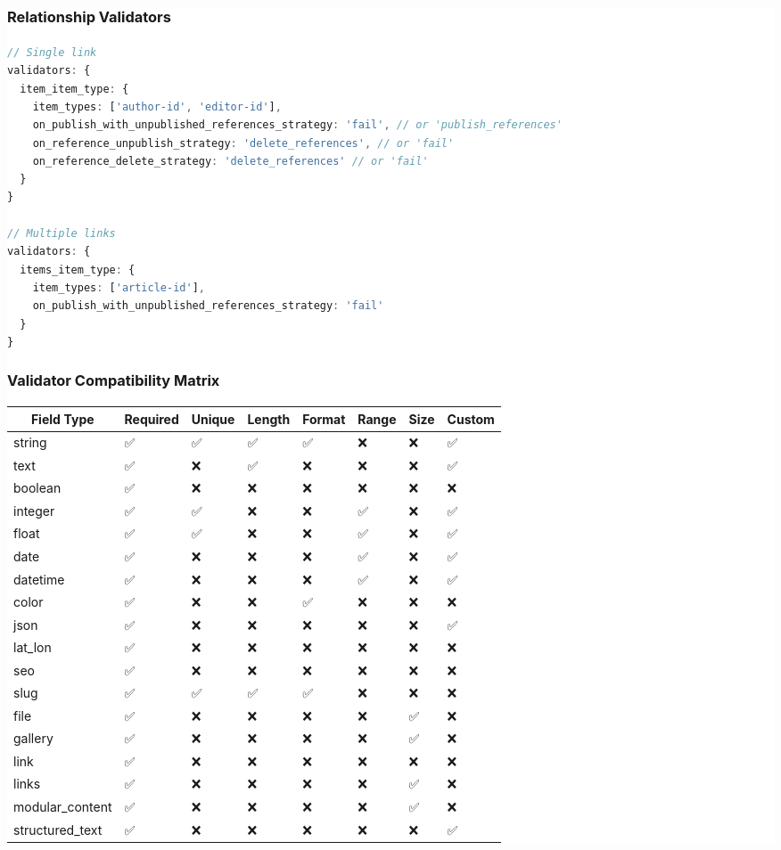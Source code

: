 ### Relationship Validators

```typescript
// Single link
validators: {
  item_item_type: {
    item_types: ['author-id', 'editor-id'],
    on_publish_with_unpublished_references_strategy: 'fail', // or 'publish_references'
    on_reference_unpublish_strategy: 'delete_references', // or 'fail'
    on_reference_delete_strategy: 'delete_references' // or 'fail'
  }
}

// Multiple links
validators: {
  items_item_type: {
    item_types: ['article-id'],
    on_publish_with_unpublished_references_strategy: 'fail'
  }
}
```

### Validator Compatibility Matrix

| Field Type | Required | Unique | Length | Format | Range | Size | Custom |
|------------|----------|--------|--------|--------|-------|------|--------|
| string | ✅ | ✅ | ✅ | ✅ | ❌ | ❌ | ✅ |
| text | ✅ | ❌ | ✅ | ❌ | ❌ | ❌ | ✅ |
| boolean | ✅ | ❌ | ❌ | ❌ | ❌ | ❌ | ❌ |
| integer | ✅ | ✅ | ❌ | ❌ | ✅ | ❌ | ✅ |
| float | ✅ | ✅ | ❌ | ❌ | ✅ | ❌ | ✅ |
| date | ✅ | ❌ | ❌ | ❌ | ✅ | ❌ | ✅ |
| datetime | ✅ | ❌ | ❌ | ❌ | ✅ | ❌ | ✅ |
| color | ✅ | ❌ | ❌ | ✅ | ❌ | ❌ | ❌ |
| json | ✅ | ❌ | ❌ | ❌ | ❌ | ❌ | ✅ |
| lat_lon | ✅ | ❌ | ❌ | ❌ | ❌ | ❌ | ❌ |
| seo | ✅ | ❌ | ❌ | ❌ | ❌ | ❌ | ❌ |
| slug | ✅ | ✅ | ✅ | ✅ | ❌ | ❌ | ❌ |
| file | ✅ | ❌ | ❌ | ❌ | ❌ | ✅ | ❌ |
| gallery | ✅ | ❌ | ❌ | ❌ | ❌ | ✅ | ❌ |
| link | ✅ | ❌ | ❌ | ❌ | ❌ | ❌ | ❌ |
| links | ✅ | ❌ | ❌ | ❌ | ❌ | ✅ | ❌ |
| modular_content | ✅ | ❌ | ❌ | ❌ | ❌ | ✅ | ❌ |
| structured_text | ✅ | ❌ | ❌ | ❌ | ❌ | ❌ | ✅ |

